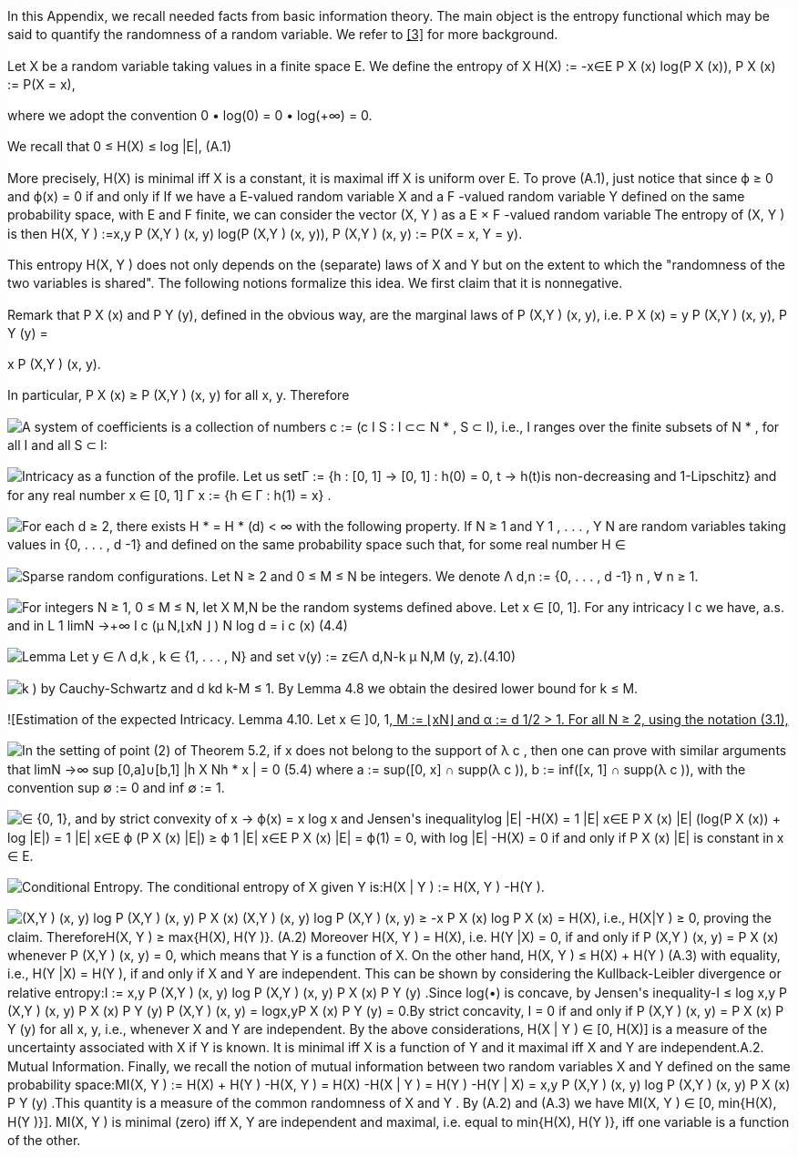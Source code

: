 In this Appendix, we recall needed facts from basic information theory. The main object is the entropy functional which may be said to quantify the randomness of a random variable. We refer to [[3]](#b2) for more background.

Let X be a random variable taking values in a finite space E. We define the entropy of X H(X) := -x∈E P X (x) log(P X (x)), P X (x) := P(X = x),

where we adopt the convention 0 • log(0) = 0 • log(+∞) = 0.

We recall that 0 ≤ H(X) ≤ log |E|, (A.1)

More precisely, H(X) is minimal iff X is a constant, it is maximal iff X is uniform over E. To prove (A.1), just notice that since ϕ ≥ 0 and ϕ(x) = 0 if and only if If we have a E-valued random variable X and a F -valued random variable Y defined on the same probability space, with E and F finite, we can consider the vector (X, Y ) as a E × F -valued random variable The entropy of (X, Y ) is then H(X, Y ) :=x,y P (X,Y ) (x, y) log(P (X,Y ) (x, y)), P (X,Y ) (x, y) := P(X = x, Y = y).

This entropy H(X, Y ) does not only depends on the (separate) laws of X and Y but on the extent to which the "randomness of the two variables is shared". The following notions formalize this idea. We first claim that it is nonnegative.

Remark that P X (x) and P Y (y), defined in the obvious way, are the marginal laws of P (X,Y ) (x, y), i.e. P X (x) = y P (X,Y ) (x, y), P Y (y) =

x P (X,Y ) (x, y).

In particular, P X (x) ≥ P (X,Y ) (x, y) for all x, y. Therefore 

![A system of coefficients is a collection of numbers c := (c I S : I ⊂⊂ N * , S ⊂ I), i.e., I ranges over the finite subsets of N * , for all I and all S ⊂ I:]()

![Intricacy as a function of the profile. Let us setΓ := {h : [0, 1] → [0, 1] : h(0) = 0, t → h(t)is non-decreasing and 1-Lipschitz} and for any real number x ∈ [0, 1] Γ x := {h ∈ Γ : h(1) = x} .]()

![For each d ≥ 2, there exists H * = H * (d) < ∞ with the following property. If N ≥ 1 and Y 1 , . . . , Y N are random variables taking values in {0, . . . , d -1} and defined on the same probability space such that, for some real number H ∈]()

![Sparse random configurations. Let N ≥ 2 and 0 ≤ M ≤ N be integers. We denote Λ d,n := {0, . . . , d -1} n , ∀ n ≥ 1.]()

![For integers N ≥ 1, 0 ≤ M ≤ N, let X M,N be the random systems defined above. Let x ∈ [0, 1]. For any intricacy I c we have, a.s. and in L 1 limN →+∞ I c (µ N,⌊xN ⌋ ) N log d = i c (x) (4.4)]()

![Lemma Let y ∈ Λ d,k , k ∈ {1, . . . , N} and set ν(y) := z∈Λ d,N-k µ N,M (y, z).(4.10)]()

![k ) by Cauchy-Schwartz and d kd k-M ≤ 1. By Lemma 4.8 we obtain the desired lower bound for k ≤ M.]()

![Estimation of the expected Intricacy. Lemma 4.10. Let x ∈ ]0, 1[, M := ⌊xN⌋ and α := d 1/2 > 1. For all N ≥ 2, using the notation (3.1),]()

![In the setting of point (2) of Theorem 5.2, if x does not belong to the support of λ c , then one can prove with similar arguments that limN →∞ sup [0,a]∪[b,1] |h X Nh * x | = 0 (5.4) where a := sup([0, x] ∩ supp(λ c )), b := inf([x, 1] ∩ supp(λ c )), with the convention sup ∅ := 0 and inf ∅ := 1.]()

![∈ {0, 1}, and by strict convexity of x → ϕ(x) = x log x and Jensen's inequalitylog |E| -H(X) = 1 |E| x∈E P X (x) |E| (log(P X (x)) + log |E|) = 1 |E| x∈E ϕ (P X (x) |E|) ≥ ϕ 1 |E| x∈E P X (x) |E| = ϕ(1) = 0, with log |E| -H(X) = 0 if and only if P X (x) |E| is constant in x ∈ E.]()

![Conditional Entropy. The conditional entropy of X given Y is:H(X | Y ) := H(X, Y ) -H(Y ).]()

![(X,Y ) (x, y) log P (X,Y ) (x, y) P X (x) (X,Y ) (x, y) log P (X,Y ) (x, y) ≥ -x P X (x) log P X (x) = H(X), i.e., H(X|Y ) ≥ 0, proving the claim. ThereforeH(X, Y ) ≥ max{H(X), H(Y )}. (A.2) Moreover H(X, Y ) = H(X), i.e. H(Y |X) = 0, if and only if P (X,Y ) (x, y) = P X (x) whenever P (X,Y ) (x, y) = 0, which means that Y is a function of X. On the other hand, H(X, Y ) ≤ H(X) + H(Y ) (A.3) with equality, i.e., H(Y |X) = H(Y ), if and only if X and Y are independent. This can be shown by considering the Kullback-Leibler divergence or relative entropy:I := x,y P (X,Y ) (x, y) log P (X,Y ) (x, y) P X (x) P Y (y) .Since log(•) is concave, by Jensen's inequality-I ≤ log x,y P (X,Y ) (x, y) P X (x) P Y (y) P (X,Y ) (x, y) = logx,yP X (x) P Y (y) = 0.By strict concavity, I = 0 if and only if P (X,Y ) (x, y) = P X (x) P Y (y) for all x, y, i.e., whenever X and Y are independent. By the above considerations, H(X | Y ) ∈ [0, H(X)] is a measure of the uncertainty associated with X if Y is known. It is minimal iff X is a function of Y and it maximal iff X and Y are independent.A.2. Mutual Information. Finally, we recall the notion of mutual information between two random variables X and Y defined on the same probability space:MI(X, Y ) := H(X) + H(Y ) -H(X, Y ) = H(X) -H(X | Y ) = H(Y ) -H(Y | X) = x,y P (X,Y ) (x, y) log P (X,Y ) (x, y) P X (x) P Y (y) .This quantity is a measure of the common randomness of X and Y . By (A.2) and (A.3) we have MI(X, Y ) ∈ [0, min{H(X), H(Y )}]. MI(X, Y ) is minimal (zero) iff X, Y are independent and maximal, i.e. equal to min{H(X), H(Y )}, iff one variable is a function of the other.]()

